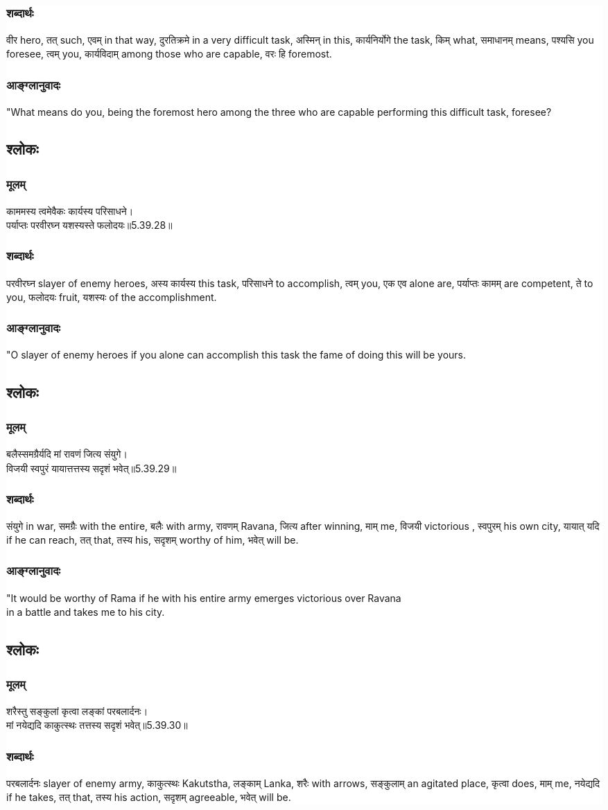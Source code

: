 ### शब्दार्थः
वीर hero, तत् such, एवम् in that way, दुरतिक्रमे in a very difficult task, अस्मिन् in this, कार्यनिर्योगे the task, किम् what, समाधानम् means, पश्यसि you foresee, त्वम् you, कार्यविदाम् among those who are capable, वरः हि foremost.

### आङ्ग्लानुवादः
"What means do you, being the foremost hero among the three who are capable performing this difficult task, foresee?



## श्लोकः
### मूलम्
काममस्य त्वमेवैकः कार्यस्य परिसाधने।  
पर्याप्तः परवीरघ्न यशस्यस्ते फलोदयः॥5.39.28॥

### शब्दार्थः
परवीरघ्न slayer of enemy heroes, अस्य कार्यस्य this task, परिसाधने to accomplish, त्वम् you, एक एव alone are, पर्याप्तः कामम् are competent, ते to you, फलोदयः fruit, यशस्यः of the accomplishment.

### आङ्ग्लानुवादः
"O slayer of enemy heroes if you alone can accomplish this task the fame of doing this will be yours.



## श्लोकः
### मूलम्
बलैस्समग्रैर्यदि मां रावणं जित्य संयुगे।  
विजयी स्वपुरं यायात्तत्तस्य सदृशं भवेत्॥5.39.29॥

### शब्दार्थः
संयुगे in war, समग्रैः with  the entire, बलैः with army, रावणम् Ravana, जित्य after winning, माम् me, विजयी victorious , स्वपुरम् his own city, यायात् यदि if he can reach, तत् that, तस्य his, सदृशम् worthy of him, भवेत् will be.

### आङ्ग्लानुवादः
"It would be worthy of Rama if he with his entire army emerges victorious over Ravana  
in a battle and takes me to his city.



## श्लोकः
### मूलम्
शरैस्तु सङ्कुलां कृत्वा लङ्कां परबलार्दनः।  
मां नयेद्यदि काकुत्स्थः तत्तस्य सदृशं भवेत्॥5.39.30॥

### शब्दार्थः
परबलार्दनः slayer of enemy army, काकुत्स्थः Kakutstha, लङ्काम् Lanka, शरैः with arrows, सङ्कुलाम् an agitated place, कृत्वा does, माम् me, नयेद्यदि if he takes, तत् that, तस्य his action, सदृशम् agreeable, भवेत् will be.
